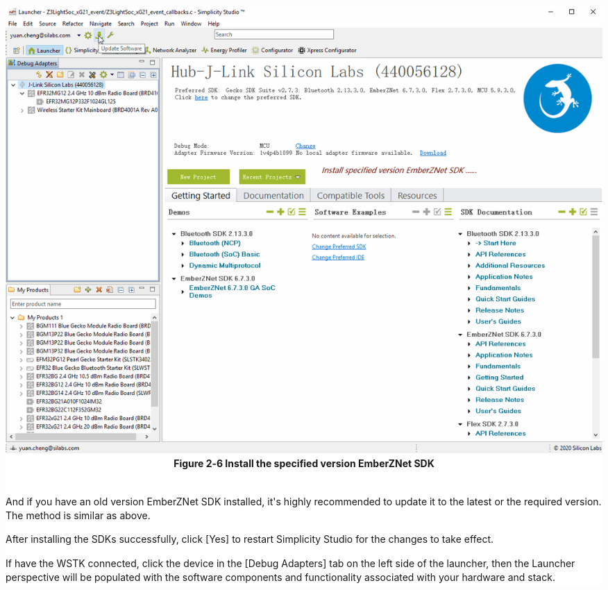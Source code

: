   <img src="files/ZB-Zigbee-Preparatory-Course/preparatory_install_required_EmberZNet_SDK.gif">  
</div>  
<div align="center">
  <b>Figure 2‑6 Install the specified version EmberZNet SDK</b>
</div>  
</br>

And if you have an old version EmberZNet SDK installed, it's highly recommended to update it to the latest or the required version. The method is similar as above.  

After installing the SDKs successfully, click [Yes] to restart Simplicity Studio for the changes to take effect.  

If have the WSTK connected, click the device in the [Debug Adapters] tab on the left side of the launcher, then the Launcher perspective will be populated with the software components and functionality associated with your hardware and stack.  

<div align="center">